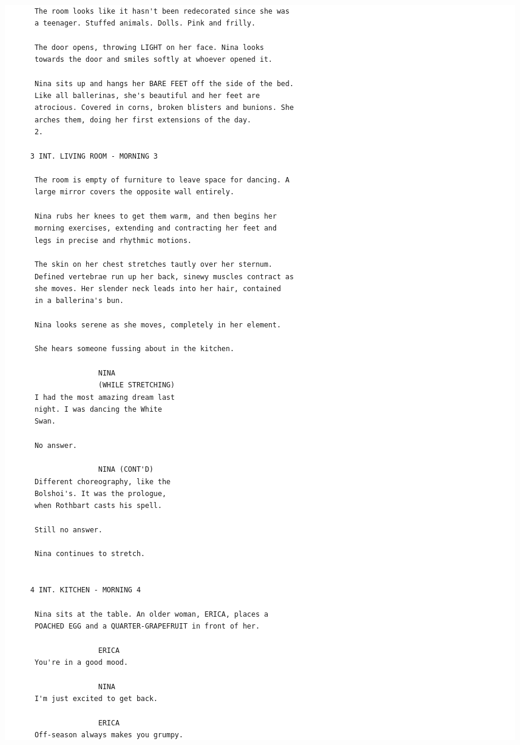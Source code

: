            The room looks like it hasn't been redecorated since she was
           a teenager. Stuffed animals. Dolls. Pink and frilly.
                         
           The door opens, throwing LIGHT on her face. Nina looks
           towards the door and smiles softly at whoever opened it.
                         
           Nina sits up and hangs her BARE FEET off the side of the bed.
           Like all ballerinas, she's beautiful and her feet are
           atrocious. Covered in corns, broken blisters and bunions. She
           arches them, doing her first extensions of the day.
           2.
                         
          3 INT. LIVING ROOM - MORNING 3
                         
           The room is empty of furniture to leave space for dancing. A
           large mirror covers the opposite wall entirely.
                         
           Nina rubs her knees to get them warm, and then begins her
           morning exercises, extending and contracting her feet and
           legs in precise and rhythmic motions.
                         
           The skin on her chest stretches tautly over her sternum.
           Defined vertebrae run up her back, sinewy muscles contract as
           she moves. Her slender neck leads into her hair, contained
           in a ballerina's bun.
                         
           Nina looks serene as she moves, completely in her element.
                         
           She hears someone fussing about in the kitchen.
                         
                          NINA
                          (WHILE STRETCHING)
           I had the most amazing dream last
           night. I was dancing the White
           Swan.
                         
           No answer.
                         
                          NINA (CONT'D)
           Different choreography, like the
           Bolshoi's. It was the prologue,
           when Rothbart casts his spell.
                         
           Still no answer.
                         
           Nina continues to stretch.
                         
                         
          4 INT. KITCHEN - MORNING 4
                         
           Nina sits at the table. An older woman, ERICA, places a
           POACHED EGG and a QUARTER-GRAPEFRUIT in front of her.
                         
                          ERICA
           You're in a good mood.
                         
                          NINA
           I'm just excited to get back.
                         
                          ERICA
           Off-season always makes you grumpy.
                         